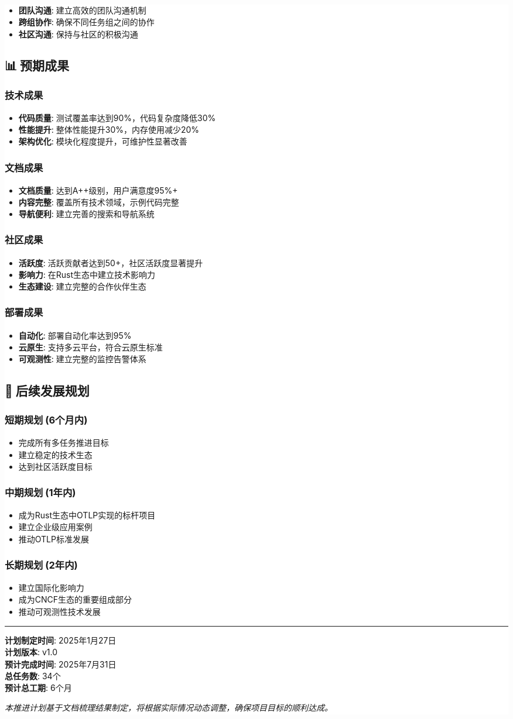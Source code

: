 - **团队沟通**: 建立高效的团队沟通机制
- **跨组协作**: 确保不同任务组之间的协作
- **社区沟通**: 保持与社区的积极沟通

## 📊 预期成果

### 技术成果

- **代码质量**: 测试覆盖率达到90%，代码复杂度降低30%
- **性能提升**: 整体性能提升30%，内存使用减少20%
- **架构优化**: 模块化程度提升，可维护性显著改善

### 文档成果

- **文档质量**: 达到A++级别，用户满意度95%+
- **内容完整**: 覆盖所有技术领域，示例代码完整
- **导航便利**: 建立完善的搜索和导航系统

### 社区成果

- **活跃度**: 活跃贡献者达到50+，社区活跃度显著提升
- **影响力**: 在Rust生态中建立技术影响力
- **生态建设**: 建立完整的合作伙伴生态

### 部署成果

- **自动化**: 部署自动化率达到95%
- **云原生**: 支持多云平台，符合云原生标准
- **可观测性**: 建立完整的监控告警体系

## 🚀 后续发展规划

### 短期规划 (6个月内)

- 完成所有多任务推进目标
- 建立稳定的技术生态
- 达到社区活跃度目标

### 中期规划 (1年内)

- 成为Rust生态中OTLP实现的标杆项目
- 建立企业级应用案例
- 推动OTLP标准发展

### 长期规划 (2年内)

- 建立国际化影响力
- 成为CNCF生态的重要组成部分
- 推动可观测性技术发展

---

**计划制定时间**: 2025年1月27日  
**计划版本**: v1.0  
**预计完成时间**: 2025年7月31日  
**总任务数**: 34个  
**预计总工期**: 6个月  

*本推进计划基于文档梳理结果制定，将根据实际情况动态调整，确保项目目标的顺利达成。*
